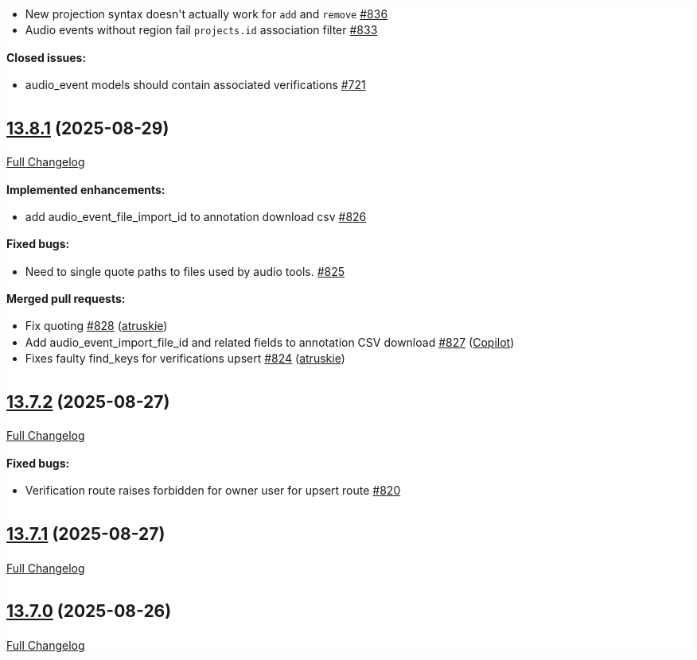 - New projection syntax doesn't actually work for `add` and `remove` [\#836](https://github.com/QutEcoacoustics/baw-server/issues/836)
- Audio events without region fail `projects.id` association filter [\#833](https://github.com/QutEcoacoustics/baw-server/issues/833)

**Closed issues:**

- audio\_event models should contain associated verifications [\#721](https://github.com/QutEcoacoustics/baw-server/issues/721)

## [13.8.1](https://github.com/QutEcoacoustics/baw-server/tree/13.8.1) (2025-08-29)

[Full Changelog](https://github.com/QutEcoacoustics/baw-server/compare/13.7.2...13.8.1)

**Implemented enhancements:**

- add audio\_event\_file\_import\_id to annotation download csv [\#826](https://github.com/QutEcoacoustics/baw-server/issues/826)

**Fixed bugs:**

- Need to single quote paths to files used by audio tools. [\#825](https://github.com/QutEcoacoustics/baw-server/issues/825)

**Merged pull requests:**

- Fix quoting [\#828](https://github.com/QutEcoacoustics/baw-server/pull/828) ([atruskie](https://github.com/atruskie))
- Add audio\_event\_import\_file\_id and related fields to annotation CSV download [\#827](https://github.com/QutEcoacoustics/baw-server/pull/827) ([Copilot](https://github.com/apps/copilot-swe-agent))
- Fixes faulty find\_keys for verifications upsert [\#824](https://github.com/QutEcoacoustics/baw-server/pull/824) ([atruskie](https://github.com/atruskie))

## [13.7.2](https://github.com/QutEcoacoustics/baw-server/tree/13.7.2) (2025-08-27)

[Full Changelog](https://github.com/QutEcoacoustics/baw-server/compare/13.7.1...13.7.2)

**Fixed bugs:**

- Verification route raises forbidden for owner user for upsert route [\#820](https://github.com/QutEcoacoustics/baw-server/issues/820)

## [13.7.1](https://github.com/QutEcoacoustics/baw-server/tree/13.7.1) (2025-08-27)

[Full Changelog](https://github.com/QutEcoacoustics/baw-server/compare/13.7.0...13.7.1)

## [13.7.0](https://github.com/QutEcoacoustics/baw-server/tree/13.7.0) (2025-08-26)

[Full Changelog](https://github.com/QutEcoacoustics/baw-server/compare/13.6.4...13.7.0)
